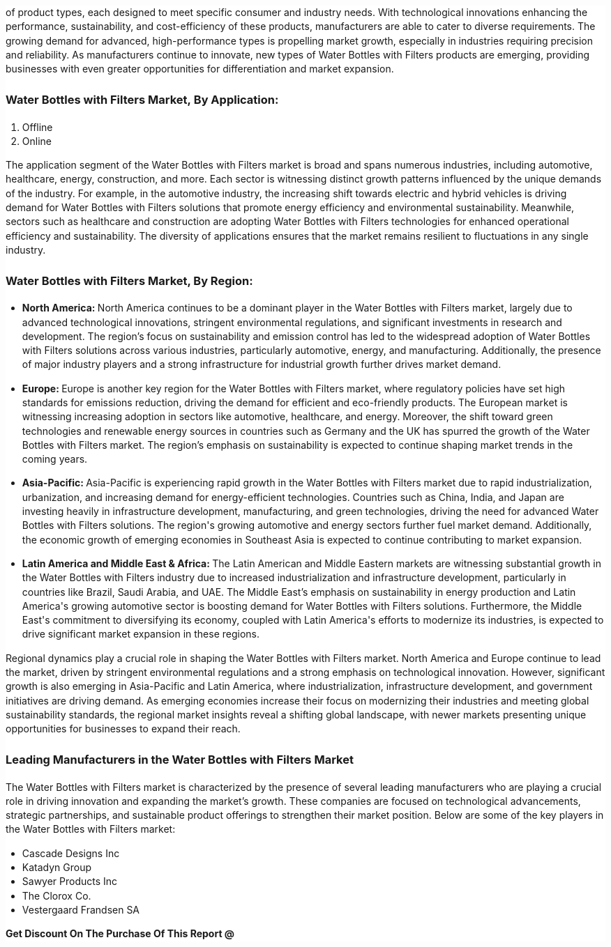 of product types, each designed to meet specific consumer and industry needs. With technological innovations enhancing the performance, sustainability, and cost-efficiency of these products, manufacturers are able to cater to diverse requirements. The growing demand for advanced, high-performance types is propelling market growth, especially in industries requiring precision and reliability. As manufacturers continue to innovate, new types of Water Bottles with Filters products are emerging, providing businesses with even greater opportunities for differentiation and market expansion.</p><h3>Water Bottles with Filters Market,&nbsp;By Application:</h3><ol><li>Offline<li> Online</li></ol><p>The application segment of the Water Bottles with Filters market is broad and spans numerous industries, including automotive, healthcare, energy, construction, and more. Each sector is witnessing distinct growth patterns influenced by the unique demands of the industry. For example, in the automotive industry, the increasing shift towards electric and hybrid vehicles is driving demand for Water Bottles with Filters solutions that promote energy efficiency and environmental sustainability. Meanwhile, sectors such as healthcare and construction are adopting Water Bottles with Filters technologies for enhanced operational efficiency and sustainability. The diversity of applications ensures that the market remains resilient to fluctuations in any single industry.</p><h3>Water Bottles with Filters Market, By Region:</h3><ul><li><p><strong>North America:&nbsp;</strong>North America continues to be a dominant player in the Water Bottles with Filters market, largely due to advanced technological innovations, stringent environmental regulations, and significant investments in research and development. The region&rsquo;s focus on sustainability and emission control has led to the widespread adoption of Water Bottles with Filters solutions across various industries, particularly automotive, energy, and manufacturing. Additionally, the presence of major industry players and a strong infrastructure for industrial growth further drives market demand.</p></li><li><p><strong><strong>Europe:&nbsp;</strong></strong>Europe is another key region for the Water Bottles with Filters market, where regulatory policies have set high standards for emissions reduction, driving the demand for efficient and eco-friendly products. The European market is witnessing increasing adoption in sectors like automotive, healthcare, and energy. Moreover, the shift toward green technologies and renewable energy sources in countries such as Germany and the UK has spurred the growth of the Water Bottles with Filters market. The region&rsquo;s emphasis on sustainability is expected to continue shaping market trends in the coming years.</p></li><li><p><strong><strong>Asia-Pacific:&nbsp;</strong></strong>Asia-Pacific is experiencing rapid growth in the Water Bottles with Filters market due to rapid industrialization, urbanization, and increasing demand for energy-efficient technologies. Countries such as China, India, and Japan are investing heavily in infrastructure development, manufacturing, and green technologies, driving the need for advanced Water Bottles with Filters solutions. The region's growing automotive and energy sectors further fuel market demand. Additionally, the economic growth of emerging economies in Southeast Asia is expected to continue contributing to market expansion.</p></li><li><p><strong><strong>Latin America and Middle East &amp; Africa:&nbsp;</strong></strong>The Latin American and Middle Eastern markets are witnessing substantial growth in the Water Bottles with Filters industry due to increased industrialization and infrastructure development, particularly in countries like Brazil, Saudi Arabia, and UAE. The Middle East&rsquo;s emphasis on sustainability in energy production and Latin America's growing automotive sector is boosting demand for Water Bottles with Filters solutions. Furthermore, the Middle East's commitment to diversifying its economy, coupled with Latin America's efforts to modernize its industries, is expected to drive significant market expansion in these regions.</p></li></ul><p>Regional dynamics play a crucial role in shaping the Water Bottles with Filters market. North America and Europe continue to lead the market, driven by stringent environmental regulations and a strong emphasis on technological innovation. However, significant growth is also emerging in Asia-Pacific and Latin America, where industrialization, infrastructure development, and government initiatives are driving demand. As emerging economies increase their focus on modernizing their industries and meeting global sustainability standards, the regional market insights reveal a shifting global landscape, with newer markets presenting unique opportunities for businesses to expand their reach.</p><h3><strong>Leading Manufacturers in the Water Bottles with Filters Market</strong></h3><p>The Water Bottles with Filters market is characterized by the presence of several leading manufacturers who are playing a crucial role in driving innovation and expanding the market&rsquo;s growth. These companies are focused on technological advancements, strategic partnerships, and sustainable product offerings to strengthen their market position. Below are some of the key players in the Water Bottles with Filters market:</p></div><div class="article-main__content" data-test-id="publishing-text-block"><ul><li><span class="">Cascade Designs Inc<li> Katadyn Group<li> Sawyer Products Inc<li> The Clorox Co.<li> Vestergaard Frandsen SA</span></li></ul></div><div class="article-main__content" data-test-id="publishing-text-block"><p><span class="font-[700]"><strong>Get Discount On The Purchase Of This Report @</strong>